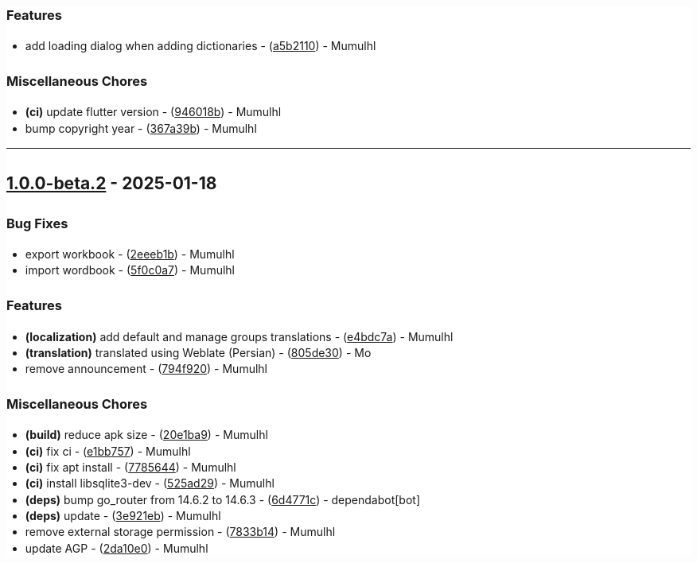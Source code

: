 ### Features

- add loading dialog when adding dictionaries - ([a5b2110](https://github.com/mumu-lhl/Ciyue/commit/a5b211065dfdd8e6c8c264ddacf5066e5a891264)) - Mumulhl

### Miscellaneous Chores

- **(ci)** update flutter version - ([946018b](https://github.com/mumu-lhl/Ciyue/commit/946018b69d6499357223153f492eb7069d76e6d3)) - Mumulhl
- bump copyright year - ([367a39b](https://github.com/mumu-lhl/Ciyue/commit/367a39ba29524605489bc2e5bd9563e9fba94213)) - Mumulhl

---
## [1.0.0-beta.2](https://github.com/mumu-lhl/Ciyue/compare/v1.0.0-beta.1..v1.0.0-beta.2) - 2025-01-18

### Bug Fixes

- export workbook - ([2eeeb1b](https://github.com/mumu-lhl/Ciyue/commit/2eeeb1b48d8d3ecdc9655a038b21d42e2a4bd10c)) - Mumulhl
- import wordbook - ([5f0c0a7](https://github.com/mumu-lhl/Ciyue/commit/5f0c0a7e53e770b514cdc6fb786fc30ea6ea43f3)) - Mumulhl

### Features

- **(localization)** add default and manage groups translations - ([e4bdc7a](https://github.com/mumu-lhl/Ciyue/commit/e4bdc7a88d71292860df6a4b34abc165e90ea727)) - Mumulhl
- **(translation)** translated using Weblate (Persian) - ([805de30](https://github.com/mumu-lhl/Ciyue/commit/805de3023db7c10b304e3e3827c90bd7ff88bdce)) - Mo
- remove announcement - ([794f920](https://github.com/mumu-lhl/Ciyue/commit/794f920e7c5a8f397d748487fbcbd43fcc0dd1c8)) - Mumulhl

### Miscellaneous Chores

- **(build)** reduce apk size - ([20e1ba9](https://github.com/mumu-lhl/Ciyue/commit/20e1ba903101ee3609c68f02b113321a926a6a28)) - Mumulhl
- **(ci)** fix ci - ([e1bb757](https://github.com/mumu-lhl/Ciyue/commit/e1bb757749820ed3e525a3325520dda246e27129)) - Mumulhl
- **(ci)** fix apt install - ([7785644](https://github.com/mumu-lhl/Ciyue/commit/77856442f5394591beabfda25c664be3cf7b1d9a)) - Mumulhl
- **(ci)** install libsqlite3-dev - ([525ad29](https://github.com/mumu-lhl/Ciyue/commit/525ad29ef818b911a83d5d01b35a0f283e963933)) - Mumulhl
- **(deps)** bump go_router from 14.6.2 to 14.6.3 - ([6d4771c](https://github.com/mumu-lhl/Ciyue/commit/6d4771c99749eb7869519a792b380ab1a095bc01)) - dependabot[bot]
- **(deps)** update - ([3e921eb](https://github.com/mumu-lhl/Ciyue/commit/3e921eb1a2ac205f66b11ad31c49efa93b8a261d)) - Mumulhl
- remove external storage permission - ([7833b14](https://github.com/mumu-lhl/Ciyue/commit/7833b145901340d3a54f0963653cd5f2bcbfcf83)) - Mumulhl
- update AGP - ([2da10e0](https://github.com/mumu-lhl/Ciyue/commit/2da10e0815246eab88fedc6d404ca3cc6cd17d08)) - Mumulhl

